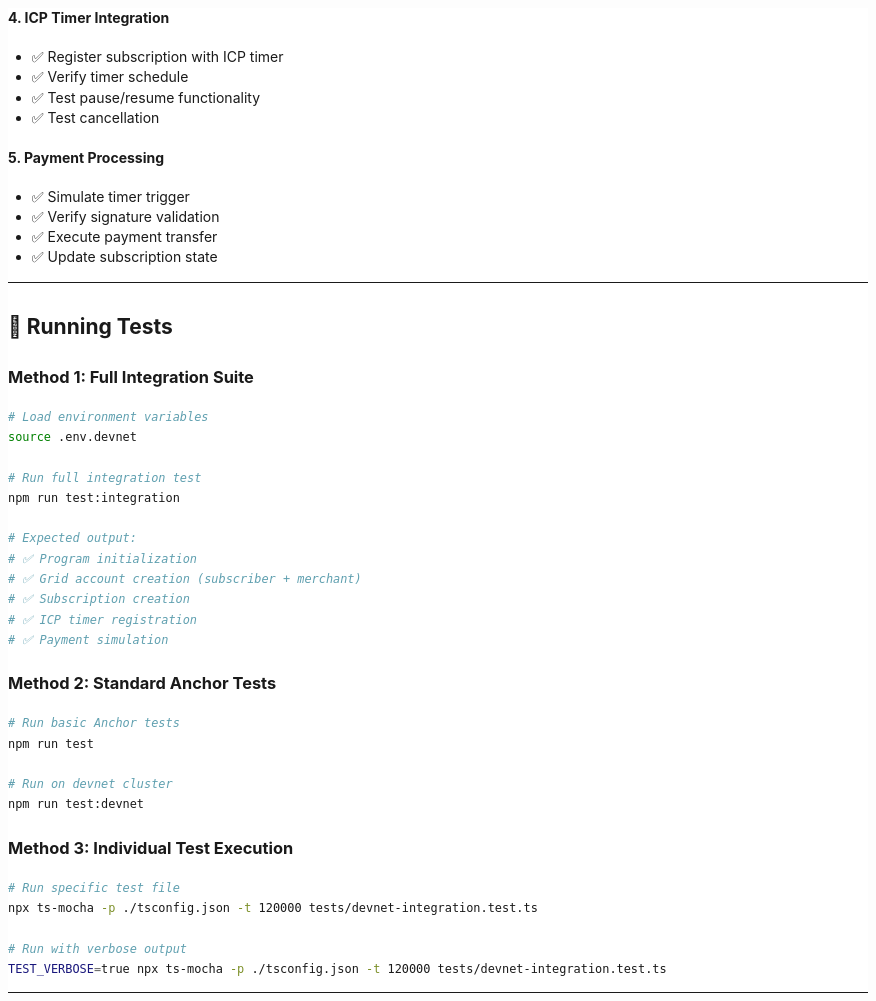 #### 4. ICP Timer Integration
- ✅ Register subscription with ICP timer
- ✅ Verify timer schedule
- ✅ Test pause/resume functionality
- ✅ Test cancellation

#### 5. Payment Processing
- ✅ Simulate timer trigger
- ✅ Verify signature validation
- ✅ Execute payment transfer
- ✅ Update subscription state

---

## 🚀 Running Tests

### Method 1: Full Integration Suite

```bash
# Load environment variables
source .env.devnet

# Run full integration test
npm run test:integration

# Expected output:
# ✅ Program initialization
# ✅ Grid account creation (subscriber + merchant)
# ✅ Subscription creation
# ✅ ICP timer registration
# ✅ Payment simulation
```

### Method 2: Standard Anchor Tests

```bash
# Run basic Anchor tests
npm run test

# Run on devnet cluster
npm run test:devnet
```

### Method 3: Individual Test Execution

```bash
# Run specific test file
npx ts-mocha -p ./tsconfig.json -t 120000 tests/devnet-integration.test.ts

# Run with verbose output
TEST_VERBOSE=true npx ts-mocha -p ./tsconfig.json -t 120000 tests/devnet-integration.test.ts
```

---